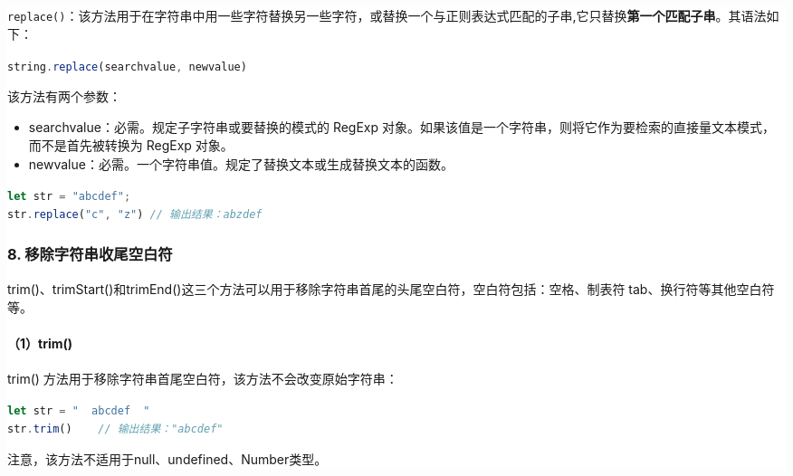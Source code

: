 `replace()`：该方法用于在字符串中用一些字符替换另一些字符，或替换一个与正则表达式匹配的子串,它只替换**第一个匹配子串**。其语法如下：

```js
string.replace(searchvalue, newvalue)

```

该方法有两个参数：

- searchvalue：必需。规定子字符串或要替换的模式的 RegExp 对象。如果该值是一个字符串，则将它作为要检索的直接量文本模式，而不是首先被转换为 RegExp 对象。
- newvalue：必需。一个字符串值。规定了替换文本或生成替换文本的函数。

```js
let str = "abcdef";
str.replace("c", "z") // 输出结果：abzdef

```



### 8. 移除字符串收尾空白符

trim()、trimStart()和trimEnd()这三个方法可以用于移除字符串首尾的头尾空白符，空白符包括：空格、制表符 tab、换行符等其他空白符等。

#### （1）trim()

trim() 方法用于移除字符串首尾空白符，该方法不会改变原始字符串：

```js
let str = "  abcdef  "
str.trim()    // 输出结果："abcdef"
```

注意，该方法不适用于null、undefined、Number类型。



